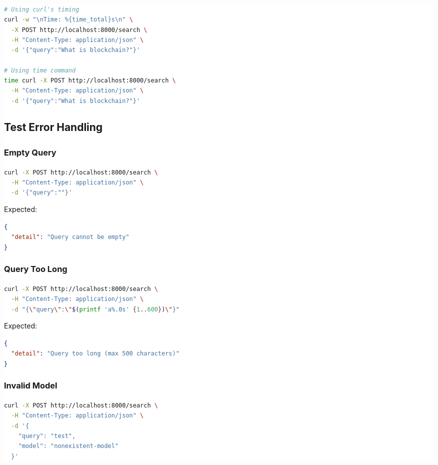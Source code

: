 ```bash
# Using curl's timing
curl -w "\nTime: %{time_total}s\n" \
  -X POST http://localhost:8000/search \
  -H "Content-Type: application/json" \
  -d '{"query":"What is blockchain?"}'

# Using time command
time curl -X POST http://localhost:8000/search \
  -H "Content-Type: application/json" \
  -d '{"query":"What is blockchain?"}'
```

## Test Error Handling

### Empty Query
```bash
curl -X POST http://localhost:8000/search \
  -H "Content-Type: application/json" \
  -d '{"query":""}'
```

Expected:
```json
{
  "detail": "Query cannot be empty"
}
```

### Query Too Long
```bash
curl -X POST http://localhost:8000/search \
  -H "Content-Type: application/json" \
  -d "{\"query\":\"$(printf 'a%.0s' {1..600})\"}"
```

Expected:
```json
{
  "detail": "Query too long (max 500 characters)"
}
```

### Invalid Model
```bash
curl -X POST http://localhost:8000/search \
  -H "Content-Type: application/json" \
  -d '{
    "query": "test",
    "model": "nonexistent-model"
  }'
```
